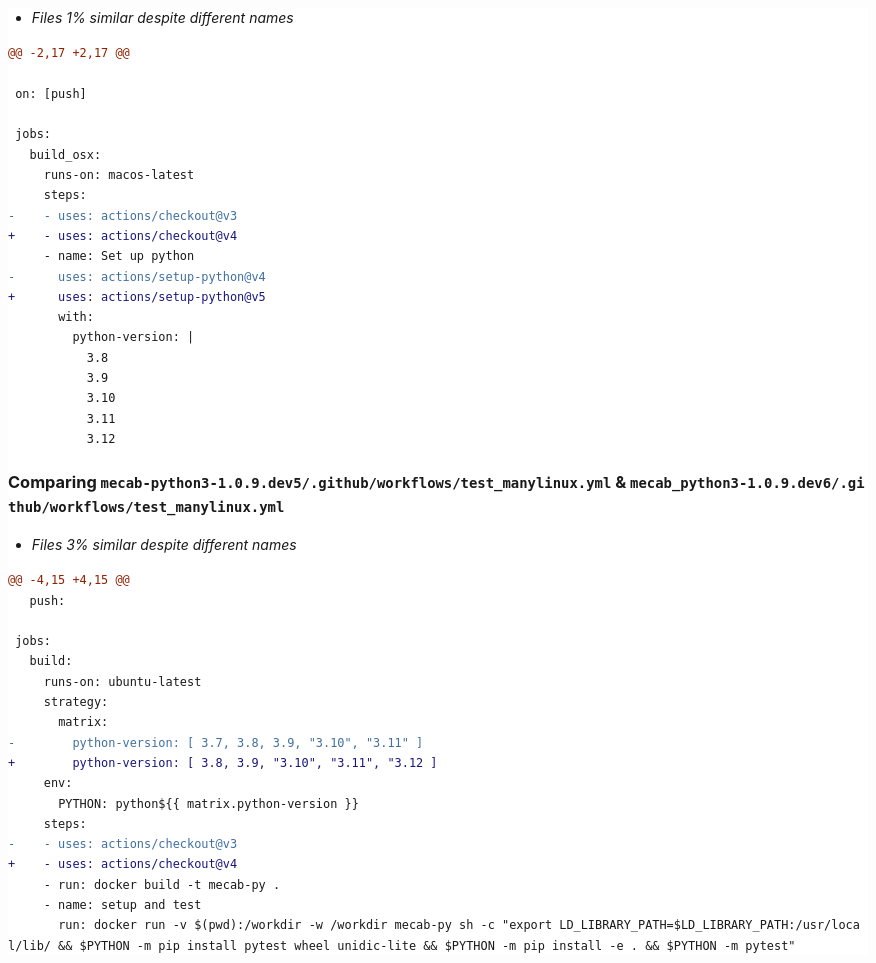  * *Files 1% similar despite different names*

```diff
@@ -2,17 +2,17 @@
 
 on: [push]
 
 jobs:
   build_osx:
     runs-on: macos-latest
     steps:
-    - uses: actions/checkout@v3
+    - uses: actions/checkout@v4
     - name: Set up python
-      uses: actions/setup-python@v4
+      uses: actions/setup-python@v5
       with:
         python-version: |
           3.8
           3.9
           3.10
           3.11
           3.12
```

### Comparing `mecab-python3-1.0.9.dev5/.github/workflows/test_manylinux.yml` & `mecab_python3-1.0.9.dev6/.github/workflows/test_manylinux.yml`

 * *Files 3% similar despite different names*

```diff
@@ -4,15 +4,15 @@
   push:
 
 jobs:
   build:
     runs-on: ubuntu-latest
     strategy:
       matrix:
-        python-version: [ 3.7, 3.8, 3.9, "3.10", "3.11" ]
+        python-version: [ 3.8, 3.9, "3.10", "3.11", "3.12 ]
     env:
       PYTHON: python${{ matrix.python-version }}
     steps:
-    - uses: actions/checkout@v3
+    - uses: actions/checkout@v4
     - run: docker build -t mecab-py .
     - name: setup and test
       run: docker run -v $(pwd):/workdir -w /workdir mecab-py sh -c "export LD_LIBRARY_PATH=$LD_LIBRARY_PATH:/usr/local/lib/ && $PYTHON -m pip install pytest wheel unidic-lite && $PYTHON -m pip install -e . && $PYTHON -m pytest"
```
